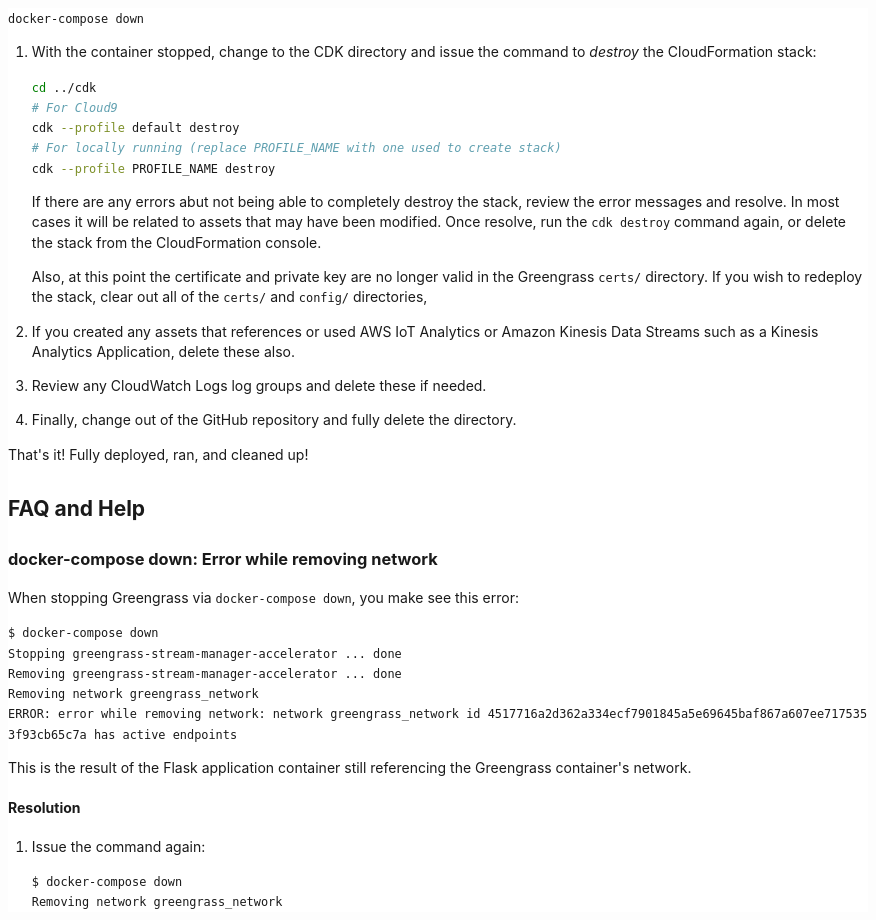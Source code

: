    ```bash
   docker-compose down
   ```

1. With the container stopped, change to the CDK directory and issue the command to _destroy_ the CloudFormation stack:

   ```bash
   cd ../cdk
   # For Cloud9
   cdk --profile default destroy
   # For locally running (replace PROFILE_NAME with one used to create stack)
   cdk --profile PROFILE_NAME destroy
   ```

   If there are any errors abut not being able to completely destroy the stack, review the error messages and resolve. In most cases it will be related to assets that may have been modified. Once resolve, run the `cdk destroy` command again, or delete the stack from the CloudFormation console.

   Also, at this point the certificate and private key are no longer valid in the Greengrass `certs/` directory. If you wish to redeploy the stack, clear out all of the `certs/` and `config/` directories,

1. If you created any assets that references or used AWS IoT Analytics or Amazon Kinesis Data Streams such as a Kinesis Analytics Application, delete these also.

1. Review any CloudWatch Logs log groups and delete these if needed.

1. Finally, change out of the GitHub repository and fully delete the directory.

That's it! Fully deployed, ran, and cleaned up!

## FAQ and Help

### docker-compose down: Error while removing network

When stopping Greengrass via `docker-compose down`, you make see this error:

```bash
$ docker-compose down
Stopping greengrass-stream-manager-accelerator ... done
Removing greengrass-stream-manager-accelerator ... done
Removing network greengrass_network
ERROR: error while removing network: network greengrass_network id 4517716a2d362a334ecf7901845a5e69645baf867a607ee7175353f93cb65c7a has active endpoints
```

This is the result of the Flask application container still referencing the Greengrass container's network.

#### Resolution

1.  Issue the command again:

    ```bash
    $ docker-compose down
    Removing network greengrass_network
    ```
